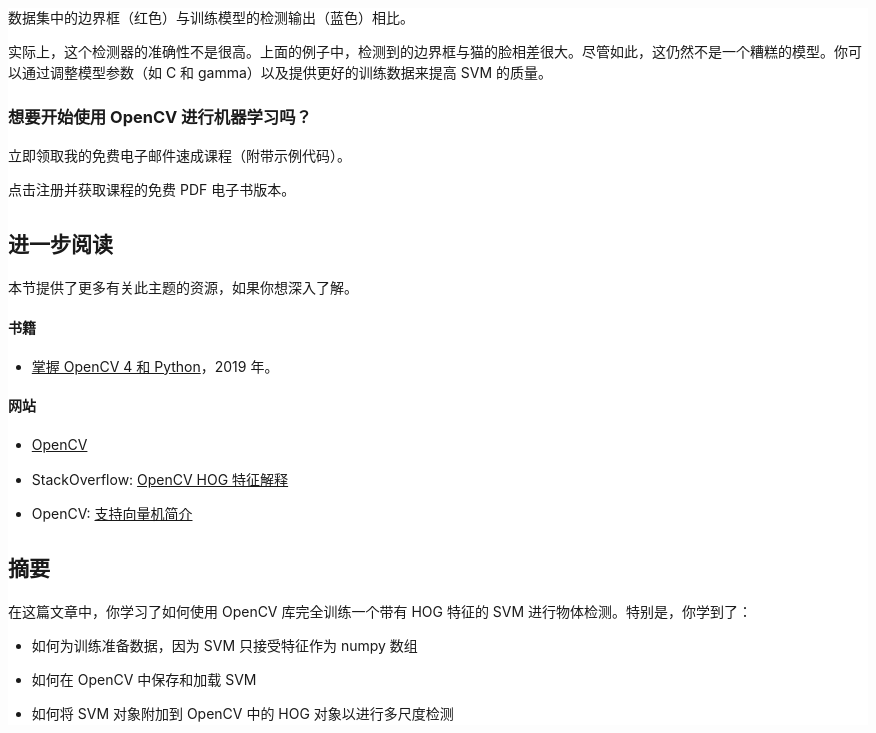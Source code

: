 数据集中的边界框（红色）与训练模型的检测输出（蓝色）相比。

实际上，这个检测器的准确性不是很高。上面的例子中，检测到的边界框与猫的脸相差很大。尽管如此，这仍然不是一个糟糕的模型。你可以通过调整模型参数（如 C 和 gamma）以及提供更好的训练数据来提高 SVM 的质量。

### 想要开始使用 OpenCV 进行机器学习吗？

立即领取我的免费电子邮件速成课程（附带示例代码）。

点击注册并获取课程的免费 PDF 电子书版本。

## 进一步阅读

本节提供了更多有关此主题的资源，如果你想深入了解。

#### 书籍

+   [掌握 OpenCV 4 和 Python](https://www.amazon.com/Mastering-OpenCV-Python-practical-processing/dp/1789344913)，2019 年。

#### 网站

+   [OpenCV](https://opencv.org/)

+   StackOverflow: [OpenCV HOG 特征解释](https://stackoverflow.com/questions/44972099/opencv-hog-features-explanation)

+   OpenCV: [支持向量机简介](https://docs.opencv.org/4.8.0/d1/d73/tutorial_introduction_to_svm.html)

## 摘要

在这篇文章中，你学习了如何使用 OpenCV 库完全训练一个带有 HOG 特征的 SVM 进行物体检测。特别是，你学到了：

+   如何为训练准备数据，因为 SVM 只接受特征作为 numpy 数组

+   如何在 OpenCV 中保存和加载 SVM

+   如何将 SVM 对象附加到 OpenCV 中的 HOG 对象以进行多尺度检测
